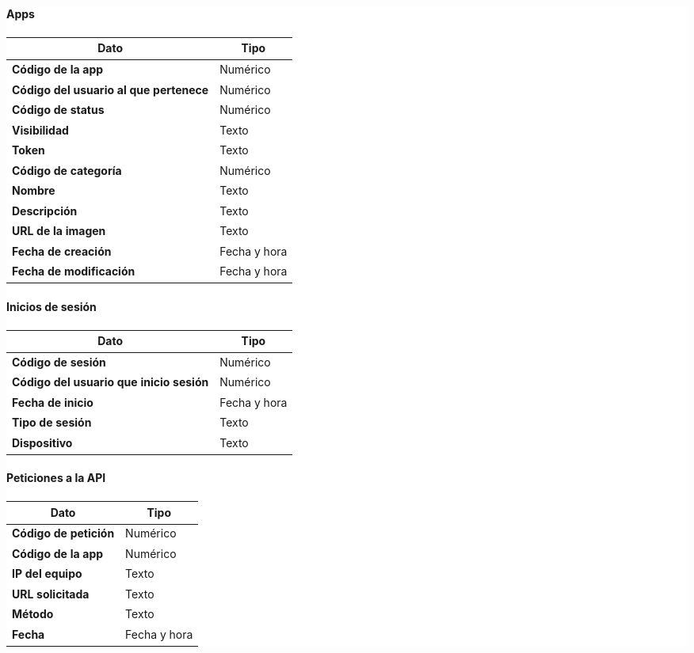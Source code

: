 #### Apps

| **Dato** | **Tipo** |
| --- | --- |
| **Código de la app** | Numérico |
| **Código del usuario al que pertenece** | Numérico |
| **Código de status** | Numérico |
| **Visibilidad** | Texto |
| **Token** | Texto |
| **Código de categoría** | Numérico |
| **Nombre** | Texto |
| **Descripción** | Texto |
| **URL de la imagen** | Texto |
| **Fecha de creación** | Fecha y hora |
| **Fecha de modificación** | Fecha y hora |

#### Inicios de sesión

| **Dato** | **Tipo** |
| --- | --- |
| **Código de sesión** | Numérico |
| **Código del usuario que inicio sesión** | Numérico |
| **Fecha de inicio** | Fecha y hora |
| **Tipo de sesión** | Texto |
| **Dispositivo** | Texto |

#### Peticiones a la API

| **Dato** | **Tipo** |
| --- | --- |
| **Código de petición** | Numérico |
| **Código de la app** | Numérico |
| **IP del equipo** | Texto |
| **URL solicitada** | Texto |
| **Método** | Texto |
| **Fecha** | Fecha y hora |

